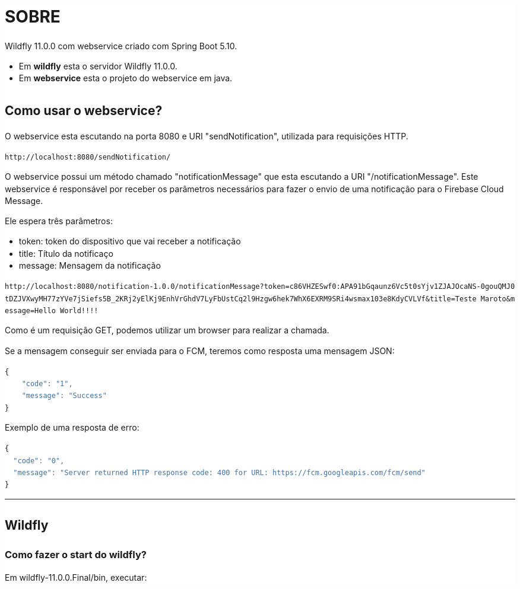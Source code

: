 # SOBRE

Wildfly 11.0.0 com webservice criado com Spring Boot 5.10.

* Em __wildfly__ esta o servidor Wildfly 11.0.0.
* Em __webservice__ esta o projeto do webservice em java.

## Como usar o webservice?
O webservice esta escutando na porta 8080 e URI "sendNotification", utilizada para requisições HTTP.

```
http://localhost:8080/sendNotification/
```

O webservice possui um método chamado "notificationMessage" que esta escutando a URI "/notificationMessage".
Este webservice é responsável por receber os parâmetros necessários para fazer o envio de uma notificação para o Firebase Cloud Message.

Ele espera três parâmetros:
* token: token do dispositivo que vai receber a notificação
* title: Título da notificaço
* message: Mensagem da notificação

```
http://localhost:8080/notification-1.0.0/notificationMessage?token=c86VHZESwf0:APA91bGqaunz6Vc5t0sYjv1ZJAJOcaNS-0gouQMJ0tDZJVXwyMH77zYVe7jSiefs5B_2KRj2yElKj9EnhVrGhdV7LyFbUstCq2l9Hzgw6hek7WhX6EXRM9SRi4wsmax103e8KdyCVLVf&title=Teste Maroto&message=Hello World!!!!
```

Como é um requisição GET, podemos utilizar um browser para realizar a chamada.

Se a mensagem conseguir ser enviada para o FCM, teremos como resposta uma mensagem JSON:

```javascript
{
	"code": "1",
	"message": "Success"
}
```

Exemplo de uma resposta de erro:

```javascript
{
  "code": "0",
  "message": "Server returned HTTP response code: 400 for URL: https://fcm.googleapis.com/fcm/send"
}
```
___

## Wildfly

### Como fazer o start do wildfly?
Em wildfly-11.0.0.Final/bin, executar:
